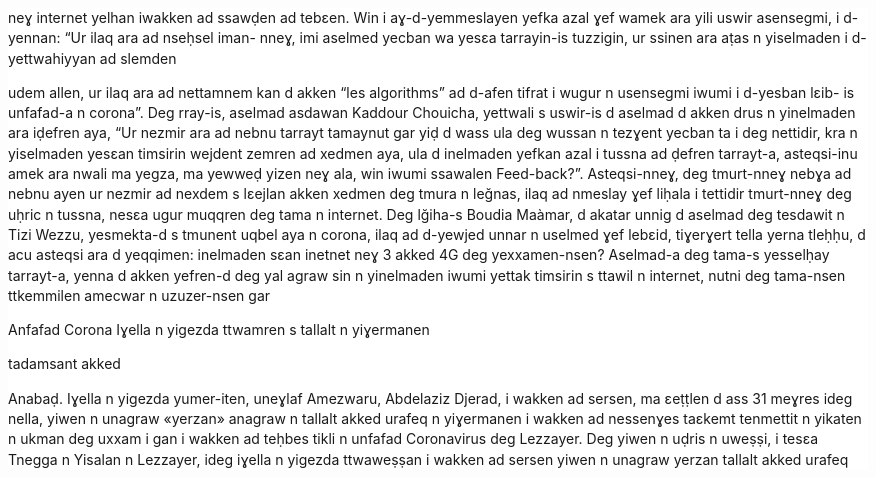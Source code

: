 neɣ  internet  yelhan  iwakken  ad  ssawḍen 
ad tebɛen.
Win 
i  aɣ-d-yemmeslayen  yefka  azal 
ɣef  wamek  ara  yili  uswir  asensegmi,  i 
d-yennan:  “Ur  ilaq  ara  ad  nseḥsel  iman-
nneɣ,  imi  aselmed  yecban  wa  yesɛa 
tarrayin-is  tuzzigin,  ur  ssinen  ara  aṭas  n 
yiselmaden  i  d-yettwahiyyan  ad  slemden 

udem allen, ur ilaq ara ad nettamnem kan 
d akken “les algorithms” ad d-afen tifrat i 
wugur n usensegmi iwumi i d-yesban lɛib-
is unfafad-a n corona”.
Deg  rray-is,  aselmad  asdawan  Kaddour 
Chouicha, yettwali s uswir-is d aselmad d 
akken drus n yinelmaden ara iḍefren aya, 
“Ur nezmir ara ad nebnu tarrayt tamaynut 
gar  yiḍ  d  wass  ula  deg  wussan  n  tezɣent 
yecban ta i deg nettidir, kra n yiselmaden 
yesɛan timsirin wejdent zemren ad xedmen 
aya, ula d inelmaden yefkan azal i tussna 
ad  ḍefren  tarrayt-a,  asteqsi-inu  amek  ara 
nwali  ma  yegza,  ma  yewweḍ  yizen  neɣ 
ala, win iwumi ssawalen Feed-back?”.
Asteqsi-nneɣ,  deg  tmurt-nneɣ  nebɣa  ad 
nebnu ayen ur nezmir ad nexdem s lɛejlan 
akken  xedmen  deg  tmura  n  leğnas,  ilaq 
ad nmeslay ɣef liḥala i tettidir tmurt-nneɣ 
deg  uḥric  n  tussna,  nesɛa  ugur  muqqren 
deg  tama  n  internet.  Deg  lğiha-s  Boudia 
Maàmar,  d  akatar  unnig  d  aselmad  deg 
tesdawit  n  Tizi  Wezzu,  yesmekta-d  s 
tmunent  uqbel  aya  n  corona,  ilaq  ad 
d-yewjed  unnar  n  uselmed  ɣef  lebɛid, 
tiɣerɣert  tella  yerna  tleḥḥu,  d  acu  asteqsi 
ara  d  yeqqimen:  inelmaden  sɛan  inetnet 
neɣ 3 akked 4G deg yexxamen-nsen?
Aselmad-a deg tama-s yesselḥay tarrayt-a, 
yenna  d  akken  yefren-d  deg  yal  agraw 
sin  n  yinelmaden  iwumi  yettak  timsirin 
s  ttawil  n  internet,  nutni  deg  tama-nsen 
ttkemmilen  amecwar  n  uzuzer-nsen  gar 

Anfafad Corona
Iɣella n yigezda ttwamren s 
tallalt n yiɣermanen

tadamsant  akked 

Anabaḍ.  Iɣella  n  yigezda  yumer-iten, 
uneɣlaf  Amezwaru,  Abdelaziz  Djerad, 
i  wakken  ad  sersen,  ma  ɛeṭṭlen  d  ass  31 
meɣres  ideg  nella,  yiwen  n  unagraw 
«yerzan»  anagraw  n  tallalt  akked  urafeq 
n  yiɣermanen  i  wakken  ad  nessenɣes 
taɛkemt 
tenmettit  n 
yikaten n ukman deg uxxam i gan i wakken 
ad teḥbes tikli n unfafad Coronavirus deg 
Lezzayer.
Deg yiwen n uḍris n uweṣṣi, i tesɛa Tnegga 
n Yisalan n Lezzayer, ideg iɣella n yigezda 
ttwaweṣṣan  i  wakken  ad  sersen  yiwen 
n  unagraw  yerzan  tallalt  akked  urafeq 